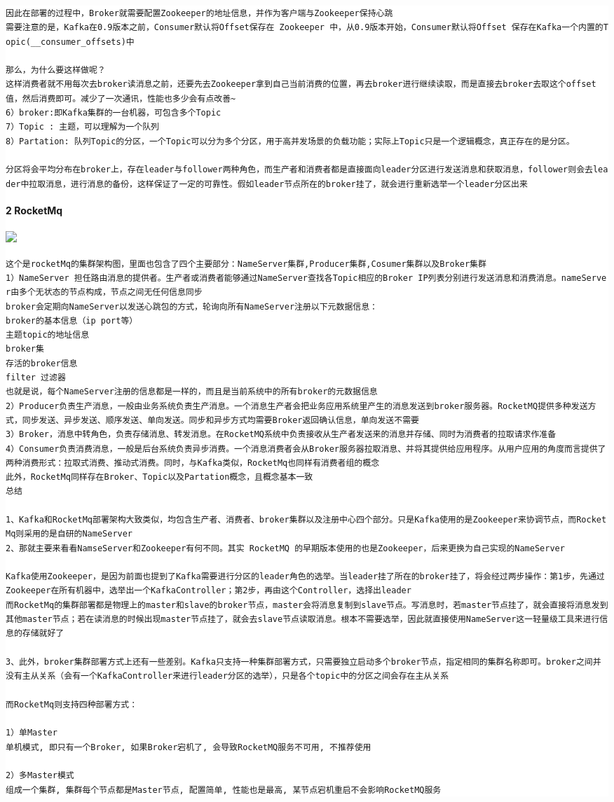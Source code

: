     
    因此在部署的过程中，Broker就需要配置Zookeeper的地址信息，并作为客户端与Zookeeper保持心跳
    需要注意的是，Kafka在0.9版本之前，Consumer默认将Offset保存在 Zookeeper 中，从0.9版本开始，Consumer默认将Offset 保存在Kafka一个内置的Topic(__consumer_offsets)中
    
    那么，为什么要这样做呢？
    这样消费者就不用每次去broker读消息之前，还要先去Zookeeper拿到自己当前消费的位置，再去broker进行继续读取，而是直接去broker去取这个offset值，然后消费即可。减少了一次通讯，性能也多少会有点改善~
    6）broker:即Kafka集群的一台机器，可包含多个Topic
    7）Topic : 主题，可以理解为一个队列
    8）Partation: 队列Topic的分区，一个Topic可以分为多个分区，用于高并发场景的负载功能；实际上Topic只是一个逻辑概念，真正存在的是分区。
    
    分区将会平均分布在broker上，存在leader与follower两种角色，而生产者和消费者都是直接面向leader分区进行发送消息和获取消息，follower则会去leader中拉取消息，进行消息的备份，这样保证了一定的可靠性。假如leader节点所在的broker挂了，就会进行重新选举一个leader分区出来


#### 2 RocketMq
![](https://oss-cwq.oss-rg-china-mainland.aliyuncs.com/rocketmq.png)

    这个是rocketMq的集群架构图，里面也包含了四个主要部分：NameServer集群,Producer集群,Cosumer集群以及Broker集群
    1）NameServer 担任路由消息的提供者。生产者或消费者能够通过NameServer查找各Topic相应的Broker IP列表分别进行发送消息和消费消息。nameServer由多个无状态的节点构成，节点之间无任何信息同步
    broker会定期向NameServer以发送心跳包的方式，轮询向所有NameServer注册以下元数据信息：
    broker的基本信息（ip port等）
    主题topic的地址信息
    broker集
    存活的broker信息
    filter 过滤器
    也就是说，每个NameServer注册的信息都是一样的，而且是当前系统中的所有broker的元数据信息
    2）Producer负责生产消息，一般由业务系统负责生产消息。一个消息生产者会把业务应用系统里产生的消息发送到broker服务器。RocketMQ提供多种发送方式，同步发送、异步发送、顺序发送、单向发送。同步和异步方式均需要Broker返回确认信息，单向发送不需要
    3）Broker，消息中转角色，负责存储消息、转发消息。在RocketMQ系统中负责接收从生产者发送来的消息并存储、同时为消费者的拉取请求作准备
    4）Consumer负责消费消息，一般是后台系统负责异步消费。一个消息消费者会从Broker服务器拉取消息、并将其提供给应用程序。从用户应用的角度而言提供了两种消费形式：拉取式消费、推动式消费。同时，与Kafka类似，RocketMq也同样有消费者组的概念
    此外，RocketMq同样存在Broker、Topic以及Partation概念，且概念基本一致
    总结
    
    1、Kafka和RocketMq部署架构大致类似，均包含生产者、消费者、broker集群以及注册中心四个部分。只是Kafka使用的是Zookeeper来协调节点，而RocketMq则采用的是自研的NameServer
    2、那就主要来看看NamseServer和Zookeeper有何不同。其实 RocketMQ 的早期版本使用的也是Zookeeper，后来更换为自己实现的NameServer
    
    Kafka使用Zookeeper，是因为前面也提到了Kafka需要进行分区的leader角色的选举。当leader挂了所在的broker挂了，将会经过两步操作：第1步，先通过Zookeeper在所有机器中，选举出一个KafkaController；第2步，再由这个Controller，选择出leader
    而RocketMq的集群部署都是物理上的master和slave的broker节点，master会将消息复制到slave节点。写消息时，若master节点挂了，就会直接将消息发到其他master节点；若在读消息的时候出现master节点挂了，就会去slave节点读取消息。根本不需要选举，因此就直接使用NameServer这一轻量级工具来进行信息的存储就好了
    
    3、此外，broker集群部署方式上还有一些差别。Kafka只支持一种集群部署方式，只需要独立启动多个broker节点，指定相同的集群名称即可。broker之间并没有主从关系（会有一个KafkaController来进行leader分区的选举），只是各个topic中的分区之间会存在主从关系
    
    而RocketMq则支持四种部署方式：
    
    1）单Master
    单机模式, 即只有一个Broker, 如果Broker宕机了, 会导致RocketMQ服务不可用, 不推荐使用
    
    2）多Master模式
    组成一个集群, 集群每个节点都是Master节点, 配置简单, 性能也是最高, 某节点宕机重启不会影响RocketMQ服务
    